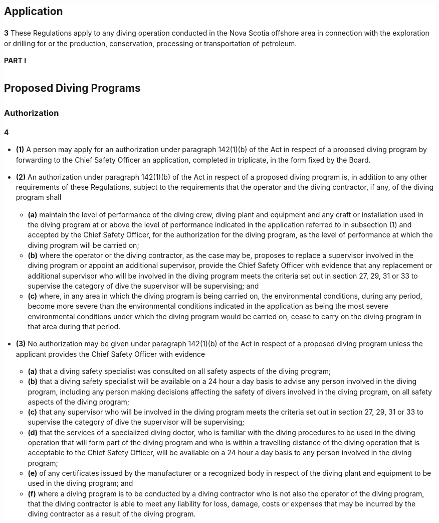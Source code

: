 


## Application


**3** These Regulations apply to any diving operation conducted in the Nova Scotia offshore area in connection with the exploration or drilling for or the production, conservation, processing or transportation of petroleum.




**PART I** 
## Proposed Diving Programs



### Authorization


**4** 

- **(1)** A person may apply for an authorization under paragraph 142(1)(b) of the Act in respect of a proposed diving program by forwarding to the Chief Safety Officer an application, completed in triplicate, in the form fixed by the Board.

- **(2)** An authorization under paragraph 142(1)(b) of the Act in respect of a proposed diving program is, in addition to any other requirements of these Regulations, subject to the requirements that the operator and the diving contractor, if any, of the diving program shall
	- **(a)** maintain the level of performance of the diving crew, diving plant and equipment and any craft or installation used in the diving program at or above the level of performance indicated in the application referred to in subsection (1) and accepted by the Chief Safety Officer, for the authorization for the diving program, as the level of performance at which the diving program will be carried on;
	- **(b)** where the operator or the diving contractor, as the case may be, proposes to replace a supervisor involved in the diving program or appoint an additional supervisor, provide the Chief Safety Officer with evidence that any replacement or additional supervisor who will be involved in the diving program meets the criteria set out in section 27, 29, 31 or 33 to supervise the category of dive the supervisor will be supervising; and
	- **(c)** where, in any area in which the diving program is being carried on, the environmental conditions, during any period, become more severe than the environmental conditions indicated in the application as being the most severe environmental conditions under which the diving program would be carried on, cease to carry on the diving program in that area during that period.

- **(3)** No authorization may be given under paragraph 142(1)(b) of the Act in respect of a proposed diving program unless the applicant provides the Chief Safety Officer with evidence
	- **(a)** that a diving safety specialist was consulted on all safety aspects of the diving program;
	- **(b)** that a diving safety specialist will be available on a 24 hour a day basis to advise any person involved in the diving program, including any person making decisions affecting the safety of divers involved in the diving program, on all safety aspects of the diving program;
	- **(c)** that any supervisor who will be involved in the diving program meets the criteria set out in section 27, 29, 31 or 33 to supervise the category of dive the supervisor will be supervising;
	- **(d)** that the services of a specialized diving doctor, who is familiar with the diving procedures to be used in the diving operation that will form part of the diving program and who is within a travelling distance of the diving operation that is acceptable to the Chief Safety Officer, will be available on a 24 hour a day basis to any person involved in the diving program;
	- **(e)** of any certificates issued by the manufacturer or a recognized body in respect of the diving plant and equipment to be used in the diving program; and
	- **(f)** where a diving program is to be conducted by a diving contractor who is not also the operator of the diving program, that the diving contractor is able to meet any liability for loss, damage, costs or expenses that may be incurred by the diving contractor as a result of the diving program.
